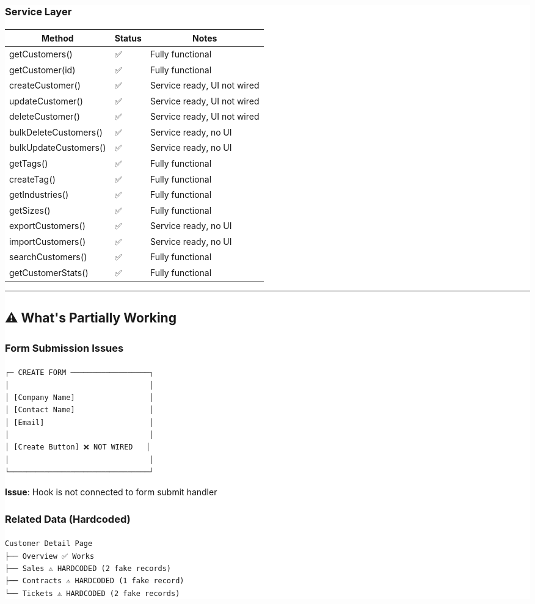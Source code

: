 ### Service Layer
| Method | Status | Notes |
|--------|--------|-------|
| getCustomers() | ✅ | Fully functional |
| getCustomer(id) | ✅ | Fully functional |
| createCustomer() | ✅ | Service ready, UI not wired |
| updateCustomer() | ✅ | Service ready, UI not wired |
| deleteCustomer() | ✅ | Service ready, UI not wired |
| bulkDeleteCustomers() | ✅ | Service ready, no UI |
| bulkUpdateCustomers() | ✅ | Service ready, no UI |
| getTags() | ✅ | Fully functional |
| createTag() | ✅ | Fully functional |
| getIndustries() | ✅ | Fully functional |
| getSizes() | ✅ | Fully functional |
| exportCustomers() | ✅ | Service ready, no UI |
| importCustomers() | ✅ | Service ready, no UI |
| searchCustomers() | ✅ | Fully functional |
| getCustomerStats() | ✅ | Fully functional |

---

## ⚠️ What's Partially Working

### Form Submission Issues
```
┌─ CREATE FORM ──────────────────┐
│                                │
│ [Company Name]                 │
│ [Contact Name]                 │
│ [Email]                        │
│                                │
│ [Create Button] ❌ NOT WIRED   │
│                                │
└────────────────────────────────┘
```

**Issue**: Hook is not connected to form submit handler

### Related Data (Hardcoded)
```
Customer Detail Page
├── Overview ✅ Works
├── Sales ⚠️ HARDCODED (2 fake records)
├── Contracts ⚠️ HARDCODED (1 fake record)
└── Tickets ⚠️ HARDCODED (2 fake records)
```

